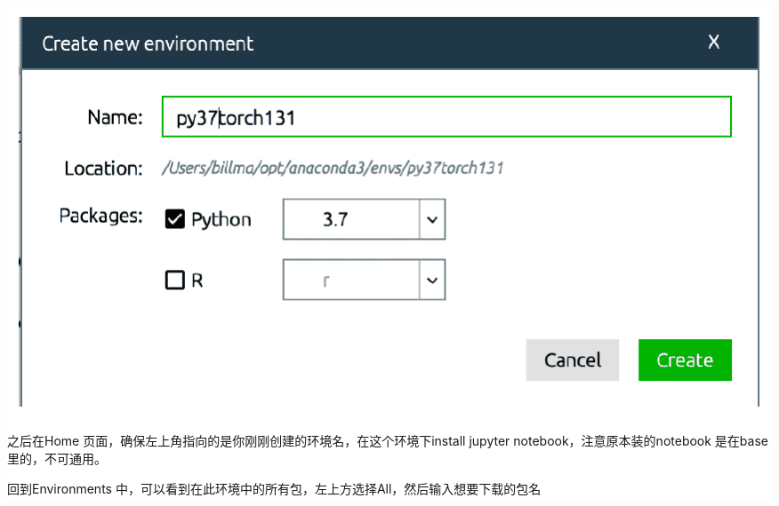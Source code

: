 ![](../img/f4642e7986e1f2849beefb3ac5b94e94.png)

之后在Home 页面，确保左上角指向的是你刚刚创建的环境名，在这个环境下install jupyter notebook，注意原本装的notebook 是在base 里的，不可通用。

回到Environments 中，可以看到在此环境中的所有包，左上方选择All，然后输入想要下载的包名

